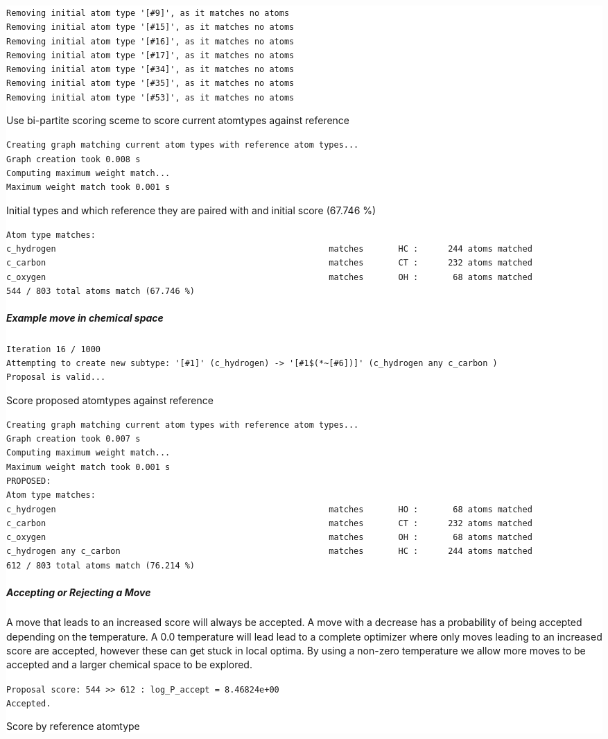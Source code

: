 ```
Removing initial atom type '[#9]', as it matches no atoms
Removing initial atom type '[#15]', as it matches no atoms
Removing initial atom type '[#16]', as it matches no atoms
Removing initial atom type '[#17]', as it matches no atoms
Removing initial atom type '[#34]', as it matches no atoms
Removing initial atom type '[#35]', as it matches no atoms
Removing initial atom type '[#53]', as it matches no atoms
```
Use bi-partite scoring sceme to score current atomtypes against reference
```
Creating graph matching current atom types with reference atom types...
Graph creation took 0.008 s
Computing maximum weight match...
Maximum weight match took 0.001 s
```
Initial types and which reference they are paired with and initial score (67.746 %)
```
Atom type matches:
c_hydrogen                                                       matches       HC :      244 atoms matched
c_carbon                                                         matches       CT :      232 atoms matched
c_oxygen                                                         matches       OH :       68 atoms matched
544 / 803 total atoms match (67.746 %)
```
##### Example move in chemical space
```
Iteration 16 / 1000
Attempting to create new subtype: '[#1]' (c_hydrogen) -> '[#1$(*~[#6])]' (c_hydrogen any c_carbon )
Proposal is valid...
```
Score proposed atomtypes against reference
```
Creating graph matching current atom types with reference atom types...
Graph creation took 0.007 s
Computing maximum weight match...
Maximum weight match took 0.001 s
PROPOSED:
Atom type matches:
c_hydrogen                                                       matches       HO :       68 atoms matched
c_carbon                                                         matches       CT :      232 atoms matched
c_oxygen                                                         matches       OH :       68 atoms matched
c_hydrogen any c_carbon                                          matches       HC :      244 atoms matched
612 / 803 total atoms match (76.214 %)
```
##### Accepting or Rejecting a Move
A move that leads to an increased score will always be accepted.
A move with a decrease has a probability of being accepted depending on the temperature.
A 0.0 temperature will lead lead to a complete optimizer where only moves leading to an increased score are accepted,
however these can get stuck in local optima. By using a non-zero temperature we allow more moves to be accepted
and a larger chemical space to be explored.
```
Proposal score: 544 >> 612 : log_P_accept = 8.46824e+00
Accepted.
```
Score by reference atomtype
```
```